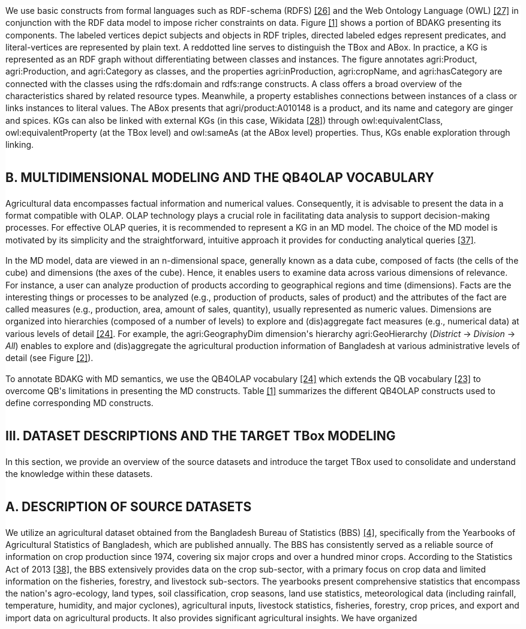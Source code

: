 We use basic constructs from formal languages such as RDF-schema (RDFS) [[26]](#ref-26) and the Web Ontology Language (OWL) [[27]](#ref-27) in conjunction with the RDF data model to impose richer constraints on data. Figure [[1]](#ref-1) shows a portion of BDAKG presenting its components. The labeled vertices depict subjects and objects in RDF triples, directed labeled edges represent predicates, and literal-vertices are represented by plain text. A reddotted line serves to distinguish the TBox and ABox. In practice, a KG is represented as an RDF graph without differentiating between classes and instances. The figure annotates agri:Product, agri:Production, and agri:Category as classes, and the properties agri:inProduction, agri:cropName, and agri:hasCategory are connected with the classes using the rdfs:domain and rdfs:range constructs. A class offers a broad overview of the characteristics shared by related resource types. Meanwhile, a property establishes connections between instances of a class or links instances to literal values. The ABox presents that agri/product:A010148 is a product, and its name and category are ginger and spices. KGs can also be linked with external KGs (in this case, Wikidata [[28]](#ref-28)) through owl:equivalentClass, owl:equivalentProperty (at the TBox level) and owl:sameAs (at the ABox level) properties. Thus, KGs enable exploration through linking.

## B. MULTIDIMENSIONAL MODELING AND THE QB4OLAP VOCABULARY

Agricultural data encompasses factual information and numerical values. Consequently, it is advisable to present the data in a format compatible with OLAP. OLAP technology plays a crucial role in facilitating data analysis to support decision-making processes. For effective OLAP queries, it is recommended to represent a KG in an MD model. The choice of the MD model is motivated by its simplicity and the straightforward, intuitive approach it provides for conducting analytical queries [[37]](#ref-37).

In the MD model, data are viewed in an n-dimensional space, generally known as a data cube, composed of facts (the cells of the cube) and dimensions (the axes of the cube). Hence, it enables users to examine data across various dimensions of relevance. For instance, a user can analyze production of products according to geographical regions and time (dimensions). Facts are the interesting things or processes to be analyzed (e.g., production of products, sales of product) and the attributes of the fact are called measures (e.g., production, area, amount of sales, quantity), usually represented as numeric values. Dimensions are organized into hierarchies (composed of a number of levels) to explore and (dis)aggregate fact measures (e.g., numerical data) at various levels of detail [[24]](#ref-24). For example, the agri:GeographyDim dimension's hierarchy agri:GeoHierarchy (*District* → *Division* → *All*) enables to explore and (dis)aggregate the agricultural production information of Bangladesh at various administrative levels of detail (see Figure [[2]](#ref-2)).

To annotate BDAKG with MD semantics, we use the QB4OLAP vocabulary [[24]](#ref-24) which extends the QB vocabulary [[23]](#ref-23) to overcome QB's limitations in presenting the MD constructs. Table [[1]](#ref-1) summarizes the different QB4OLAP constructs used to define corresponding MD constructs.

## III. DATASET DESCRIPTIONS AND THE TARGET TBox MODELING

In this section, we provide an overview of the source datasets and introduce the target TBox used to consolidate and understand the knowledge within these datasets.

## A. DESCRIPTION OF SOURCE DATASETS

We utilize an agricultural dataset obtained from the Bangladesh Bureau of Statistics (BBS) [[4]](#ref-4), specifically from the Yearbooks of Agricultural Statistics of Bangladesh, which are published annually. The BBS has consistently served as a reliable source of information on crop production since 1974, covering six major crops and over a hundred minor crops. According to the Statistics Act of 2013 [[38]](#ref-38), the BBS extensively provides data on the crop sub-sector, with a primary focus on crop data and limited information on the fisheries, forestry, and livestock sub-sectors. The yearbooks present comprehensive statistics that encompass the nation's agro-ecology, land types, soil classification, crop seasons, land use statistics, meteorological data (including rainfall, temperature, humidity, and major cyclones), agricultural inputs, livestock statistics, fisheries, forestry, crop prices, and export and import data on agricultural products. It also provides significant agricultural insights. We have organized
